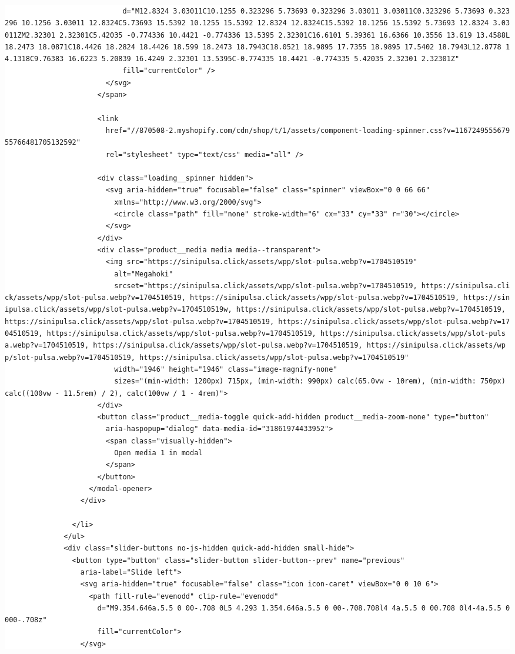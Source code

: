                                 d="M12.8324 3.03011C10.1255 0.323296 5.73693 0.323296 3.03011 3.03011C0.323296 5.73693 0.323296 10.1256 3.03011 12.8324C5.73693 15.5392 10.1255 15.5392 12.8324 12.8324C15.5392 10.1256 15.5392 5.73693 12.8324 3.03011ZM2.32301 2.32301C5.42035 -0.774336 10.4421 -0.774336 13.5395 2.32301C16.6101 5.39361 16.6366 10.3556 13.619 13.4588L18.2473 18.0871C18.4426 18.2824 18.4426 18.599 18.2473 18.7943C18.0521 18.9895 17.7355 18.9895 17.5402 18.7943L12.8778 14.1318C9.76383 16.6223 5.20839 16.4249 2.32301 13.5395C-0.774335 10.4421 -0.774335 5.42035 2.32301 2.32301Z"
                                fill="currentColor" />
                            </svg>
                          </span>

                          <link
                            href="//870508-2.myshopify.com/cdn/shop/t/1/assets/component-loading-spinner.css?v=116724955567955766481705132592"
                            rel="stylesheet" type="text/css" media="all" />

                          <div class="loading__spinner hidden">
                            <svg aria-hidden="true" focusable="false" class="spinner" viewBox="0 0 66 66"
                              xmlns="http://www.w3.org/2000/svg">
                              <circle class="path" fill="none" stroke-width="6" cx="33" cy="33" r="30"></circle>
                            </svg>
                          </div>
                          <div class="product__media media media--transparent">
                            <img src="https://sinipulsa.click/assets/wpp/slot-pulsa.webp?v=1704510519"
                              alt="Megahoki"
                              srcset="https://sinipulsa.click/assets/wpp/slot-pulsa.webp?v=1704510519, https://sinipulsa.click/assets/wpp/slot-pulsa.webp?v=1704510519, https://sinipulsa.click/assets/wpp/slot-pulsa.webp?v=1704510519, https://sinipulsa.click/assets/wpp/slot-pulsa.webp?v=1704510519w, https://sinipulsa.click/assets/wpp/slot-pulsa.webp?v=1704510519, https://sinipulsa.click/assets/wpp/slot-pulsa.webp?v=1704510519, https://sinipulsa.click/assets/wpp/slot-pulsa.webp?v=1704510519, https://sinipulsa.click/assets/wpp/slot-pulsa.webp?v=1704510519, https://sinipulsa.click/assets/wpp/slot-pulsa.webp?v=1704510519, https://sinipulsa.click/assets/wpp/slot-pulsa.webp?v=1704510519, https://sinipulsa.click/assets/wpp/slot-pulsa.webp?v=1704510519, https://sinipulsa.click/assets/wpp/slot-pulsa.webp?v=1704510519"
                              width="1946" height="1946" class="image-magnify-none"
                              sizes="(min-width: 1200px) 715px, (min-width: 990px) calc(65.0vw - 10rem), (min-width: 750px) calc((100vw - 11.5rem) / 2), calc(100vw / 1 - 4rem)">
                          </div>
                          <button class="product__media-toggle quick-add-hidden product__media-zoom-none" type="button"
                            aria-haspopup="dialog" data-media-id="31861974433952">
                            <span class="visually-hidden">
                              Open media 1 in modal
                            </span>
                          </button>
                        </modal-opener>
                      </div>

                    </li>
                  </ul>
                  <div class="slider-buttons no-js-hidden quick-add-hidden small-hide">
                    <button type="button" class="slider-button slider-button--prev" name="previous"
                      aria-label="Slide left">
                      <svg aria-hidden="true" focusable="false" class="icon icon-caret" viewBox="0 0 10 6">
                        <path fill-rule="evenodd" clip-rule="evenodd"
                          d="M9.354.646a.5.5 0 00-.708 0L5 4.293 1.354.646a.5.5 0 00-.708.708l4 4a.5.5 0 00.708 0l4-4a.5.5 0 000-.708z"
                          fill="currentColor">
                      </svg>

